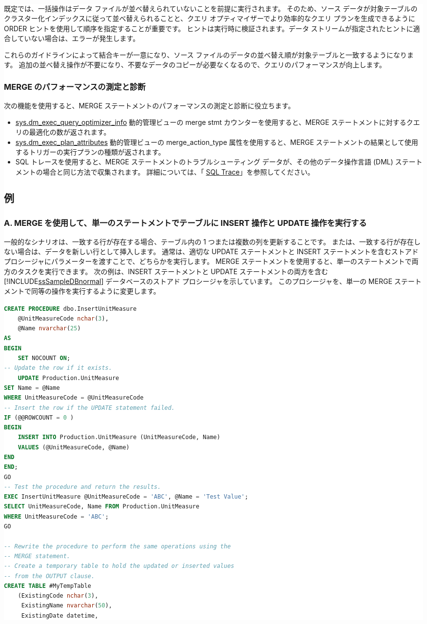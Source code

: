   既定では、一括操作はデータ ファイルが並べ替えられていないことを前提に実行されます。 そのため、ソース データが対象テーブルのクラスター化インデックスに従って並べ替えられることと、クエリ オプティマイザーでより効率的なクエリ プランを生成できるように ORDER ヒントを使用して順序を指定することが重要です。 ヒントは実行時に検証されます。データ ストリームが指定されたヒントに適合していない場合は、エラーが発生します。

これらのガイドラインによって結合キーが一意になり、ソース ファイルのデータの並べ替え順が対象テーブルと一致するようになります。 追加の並べ替え操作が不要になり、不要なデータのコピーが必要なくなるので、クエリのパフォーマンスが向上します。

### <a name="measuring-and-diagnosing-merge-performance"></a>MERGE のパフォーマンスの測定と診断

次の機能を使用すると、MERGE ステートメントのパフォーマンスの測定と診断に役立ちます。

- [sys.dm_exec_query_optimizer_info](../../relational-databases/system-dynamic-management-views/sys-dm-exec-query-optimizer-info-transact-sql.md) 動的管理ビューの merge stmt カウンターを使用すると、MERGE ステートメントに対するクエリの最適化の数が返されます。
- [sys.dm_exec_plan_attributes](../../relational-databases/system-dynamic-management-views/sys-dm-exec-plan-attributes-transact-sql.md) 動的管理ビューの merge_action_type 属性を使用すると、MERGE ステートメントの結果として使用するトリガーの実行プランの種類が返されます。
- SQL トレースを使用すると、MERGE ステートメントのトラブルシューティング データが、その他のデータ操作言語 (DML) ステートメントの場合と同じ方法で収集されます。 詳細については、「 [SQL Trace](../../relational-databases/sql-trace/sql-trace.md)」を参照してください。

## <a name="examples"></a>例  

### <a name="a-using-merge-to-do-insert-and-update-operations-on-a-table-in-a-single-statement"></a>A. MERGE を使用して、単一のステートメントでテーブルに INSERT 操作と UPDATE 操作を実行する

一般的なシナリオは、一致する行が存在する場合、テーブル内の 1 つまたは複数の列を更新することです。 または、一致する行が存在しない場合は、データを新しい行として挿入します。 通常は、適切な UPDATE ステートメントと INSERT ステートメントを含むストアド プロシージャにパラメーターを渡すことで、どちらかを実行します。 MERGE ステートメントを使用すると、単一のステートメントで両方のタスクを実行できます。 次の例は、INSERT ステートメントと UPDATE ステートメントの両方を含む [!INCLUDE[ssSampleDBnormal](../../includes/sssampledbnormal-md.md)] データベースのストアド プロシージャを示しています。 このプロシージャを、単一の MERGE ステートメントで同等の操作を実行するように変更します。  
  
```sql  
CREATE PROCEDURE dbo.InsertUnitMeasure  
    @UnitMeasureCode nchar(3),  
    @Name nvarchar(25)  
AS
BEGIN  
    SET NOCOUNT ON;  
-- Update the row if it exists.
    UPDATE Production.UnitMeasure  
SET Name = @Name  
WHERE UnitMeasureCode = @UnitMeasureCode  
-- Insert the row if the UPDATE statement failed.  
IF (@@ROWCOUNT = 0 )  
BEGIN  
    INSERT INTO Production.UnitMeasure (UnitMeasureCode, Name)  
    VALUES (@UnitMeasureCode, @Name)  
END  
END;  
GO  
-- Test the procedure and return the results.  
EXEC InsertUnitMeasure @UnitMeasureCode = 'ABC', @Name = 'Test Value';  
SELECT UnitMeasureCode, Name FROM Production.UnitMeasure  
WHERE UnitMeasureCode = 'ABC';  
GO  
  
-- Rewrite the procedure to perform the same operations using the
-- MERGE statement.  
-- Create a temporary table to hold the updated or inserted values
-- from the OUTPUT clause.  
CREATE TABLE #MyTempTable  
    (ExistingCode nchar(3),  
     ExistingName nvarchar(50),  
     ExistingDate datetime,  
```